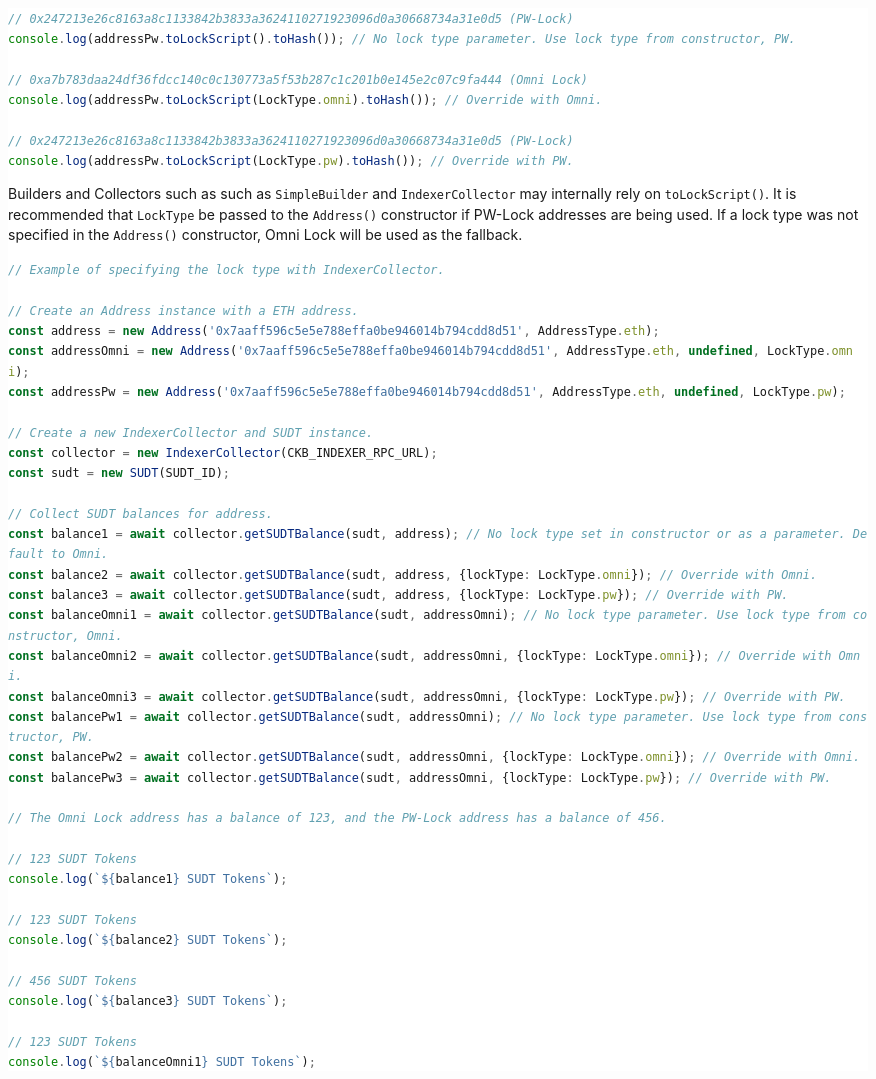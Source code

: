 ```typescript
// 0x247213e26c8163a8c1133842b3833a3624110271923096d0a30668734a31e0d5 (PW-Lock)
console.log(addressPw.toLockScript().toHash()); // No lock type parameter. Use lock type from constructor, PW.

// 0xa7b783daa24df36fdcc140c0c130773a5f53b287c1c201b0e145e2c07c9fa444 (Omni Lock)
console.log(addressPw.toLockScript(LockType.omni).toHash()); // Override with Omni.

// 0x247213e26c8163a8c1133842b3833a3624110271923096d0a30668734a31e0d5 (PW-Lock)
console.log(addressPw.toLockScript(LockType.pw).toHash()); // Override with PW.
```

Builders and Collectors such as such as `SimpleBuilder` and `IndexerCollector` may internally rely on `toLockScript()`. It is recommended that `LockType` be passed to the `Address()` constructor if PW-Lock addresses are being used. If a lock type was not specified in the `Address()` constructor, Omni Lock will be used as the fallback.

```typescript
// Example of specifying the lock type with IndexerCollector. 

// Create an Address instance with a ETH address.
const address = new Address('0x7aaff596c5e5e788effa0be946014b794cdd8d51', AddressType.eth);
const addressOmni = new Address('0x7aaff596c5e5e788effa0be946014b794cdd8d51', AddressType.eth, undefined, LockType.omni);
const addressPw = new Address('0x7aaff596c5e5e788effa0be946014b794cdd8d51', AddressType.eth, undefined, LockType.pw);

// Create a new IndexerCollector and SUDT instance.
const collector = new IndexerCollector(CKB_INDEXER_RPC_URL);
const sudt = new SUDT(SUDT_ID);

// Collect SUDT balances for address.
const balance1 = await collector.getSUDTBalance(sudt, address); // No lock type set in constructor or as a parameter. Default to Omni.
const balance2 = await collector.getSUDTBalance(sudt, address, {lockType: LockType.omni}); // Override with Omni.
const balance3 = await collector.getSUDTBalance(sudt, address, {lockType: LockType.pw}); // Override with PW.
const balanceOmni1 = await collector.getSUDTBalance(sudt, addressOmni); // No lock type parameter. Use lock type from constructor, Omni.
const balanceOmni2 = await collector.getSUDTBalance(sudt, addressOmni, {lockType: LockType.omni}); // Override with Omni.
const balanceOmni3 = await collector.getSUDTBalance(sudt, addressOmni, {lockType: LockType.pw}); // Override with PW.
const balancePw1 = await collector.getSUDTBalance(sudt, addressOmni); // No lock type parameter. Use lock type from constructor, PW.
const balancePw2 = await collector.getSUDTBalance(sudt, addressOmni, {lockType: LockType.omni}); // Override with Omni.
const balancePw3 = await collector.getSUDTBalance(sudt, addressOmni, {lockType: LockType.pw}); // Override with PW.

// The Omni Lock address has a balance of 123, and the PW-Lock address has a balance of 456.

// 123 SUDT Tokens
console.log(`${balance1} SUDT Tokens`);

// 123 SUDT Tokens
console.log(`${balance2} SUDT Tokens`);

// 456 SUDT Tokens
console.log(`${balance3} SUDT Tokens`);

// 123 SUDT Tokens
console.log(`${balanceOmni1} SUDT Tokens`);

```